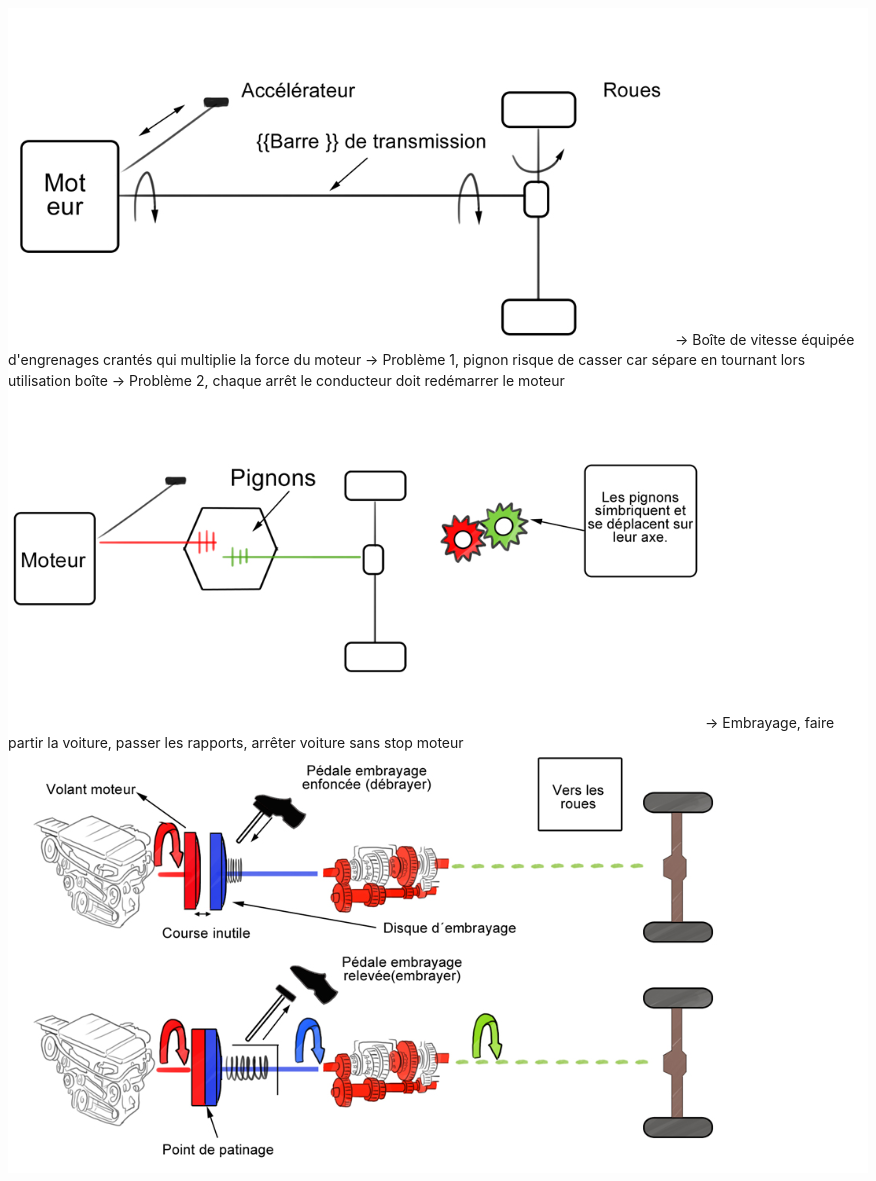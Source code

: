 ![](ressources/Fonctionnement1.png)
	-> Boîte de vitesse équipée d'engrenages crantés qui multiplie la force du moteur
	-> Problème 1, pignon risque de casser car sépare en tournant lors utilisation boîte
	-> Problème 2, chaque arrêt le conducteur doit redémarrer le moteur
![](ressources/Fonctionnement2.png)
	-> Embrayage, faire partir la voiture, passer les rapports, arrêter voiture sans stop moteur
![](ressources/Fonctionnement3.png)